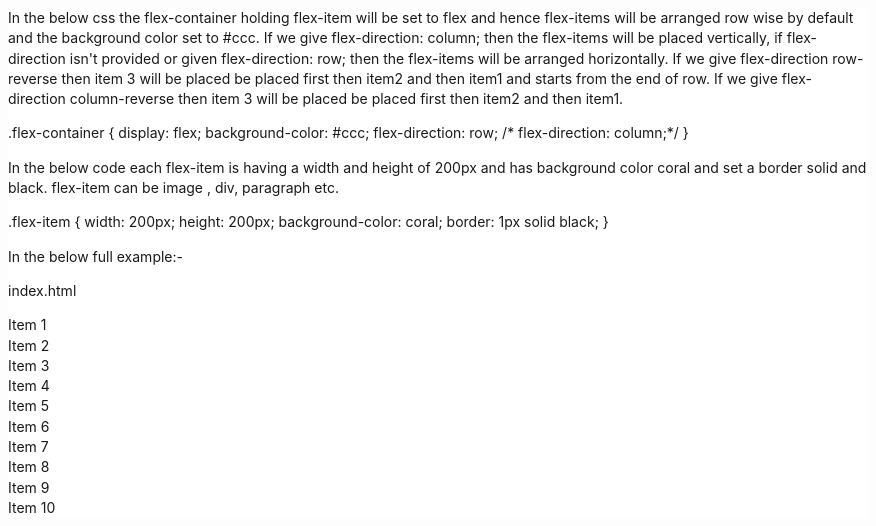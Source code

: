 


In the below css the flex-container holding flex-item will be set to flex and hence flex-items will be arranged row wise by default and the background color set to #ccc.
If we give flex-direction: column; then the flex-items will be placed vertically, if flex-direction isn't provided or given flex-direction: row; then the flex-items will be arranged horizontally. If we give flex-direction row-reverse then item 3 will be placed be placed first then item2 and then item1 and starts from the end of row. If we give flex-direction column-reverse then item 3 will be placed be placed first then item2 and then item1.


.flex-container {
  display: flex;
  background-color: #ccc;
  flex-direction: row;
  /* flex-direction: column;*/
}

In the below code each flex-item is having a width and height of 200px and has background color coral and set a border solid and black. flex-item can be image , div, paragraph etc.

.flex-item {
  width: 200px;
  height: 200px;
  background-color: coral;
  border: 1px solid black;
}


In the below full example:-

index.html

<!DOCTYPE html>
<html lang="en">
  <head>
    <meta charset="UTF-8" />
    <meta name="viewport" content="width=device-width, initial-scale=1.0" />
    <link rel="stylesheet" href="styles.css" />
    <title>HTML & CSS Sandbox</title>
  </head>
  <body>
    <div class="flex-container">
      <div class="flex-item">Item 1</div>
      <div class="flex-item">Item 2</div>
      <div class="flex-item">Item 3</div>
      <div class="flex-item">Item 4</div>
      <div class="flex-item">Item 5</div>
      <div class="flex-item">Item 6</div>
      <div class="flex-item">Item 7</div>
      <div class="flex-item">Item 8</div>
      <div class="flex-item">Item 9</div>
      <div class="flex-item">Item 10</div>
    </div>
  </body>
</html>
